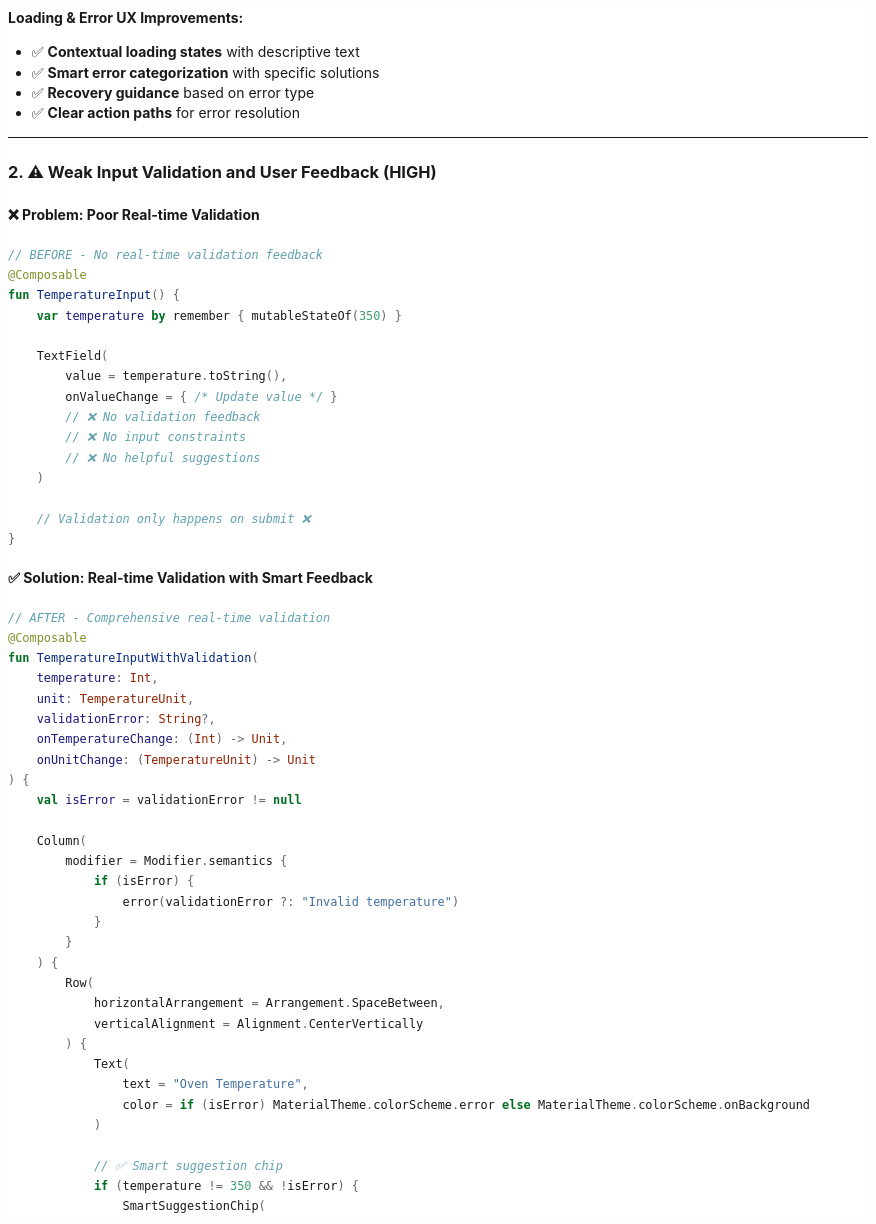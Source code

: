 **Loading & Error UX Improvements:**
- ✅ **Contextual loading states** with descriptive text
- ✅ **Smart error categorization** with specific solutions
- ✅ **Recovery guidance** based on error type
- ✅ **Clear action paths** for error resolution

---

### **2. ⚠️ Weak Input Validation and User Feedback (HIGH)**

#### **❌ Problem: Poor Real-time Validation**
```kotlin
// BEFORE - No real-time validation feedback
@Composable
fun TemperatureInput() {
    var temperature by remember { mutableStateOf(350) }

    TextField(
        value = temperature.toString(),
        onValueChange = { /* Update value */ }
        // ❌ No validation feedback
        // ❌ No input constraints
        // ❌ No helpful suggestions
    )

    // Validation only happens on submit ❌
}
```

#### **✅ Solution: Real-time Validation with Smart Feedback**
```kotlin
// AFTER - Comprehensive real-time validation
@Composable
fun TemperatureInputWithValidation(
    temperature: Int,
    unit: TemperatureUnit,
    validationError: String?,
    onTemperatureChange: (Int) -> Unit,
    onUnitChange: (TemperatureUnit) -> Unit
) {
    val isError = validationError != null

    Column(
        modifier = Modifier.semantics {
            if (isError) {
                error(validationError ?: "Invalid temperature")
            }
        }
    ) {
        Row(
            horizontalArrangement = Arrangement.SpaceBetween,
            verticalAlignment = Alignment.CenterVertically
        ) {
            Text(
                text = "Oven Temperature",
                color = if (isError) MaterialTheme.colorScheme.error else MaterialTheme.colorScheme.onBackground
            )

            // ✅ Smart suggestion chip
            if (temperature != 350 && !isError) {
                SmartSuggestionChip(
```